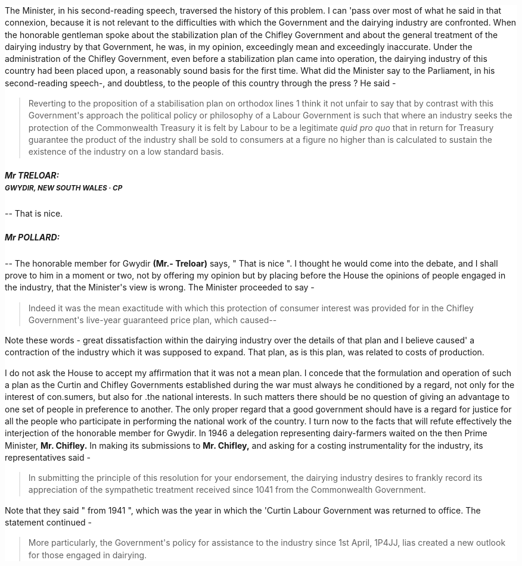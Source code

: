 The Minister, in his second-reading speech, traversed the history of this problem. I can 'pass over most of what he said in that connexion, because it is not relevant to the difficulties with which the Government and the dairying industry are confronted. When the honorable gentleman spoke about the stabilization plan of the Chifley Government and about the general treatment of  the  dairying industry by that Government, he was, in my opinion, exceedingly mean and exceedingly inaccurate. Under the administration of the Chifley Government, even before a stabilization plan came into operation, the dairying industry of this country had been placed upon, a reasonably sound basis for the first time. What did the Minister say to the Parliament, in his second-reading speech-, and doubtless, to the people of this country through the press ? He said - 

  >Reverting  to the proposition of a stabilisation plan on orthodox lines 1 think it not unfair to say that by contrast with this Government's approach the political policy or philosophy of a Labour Government is such that where an industry seeks the protection of the Commonwealth Treasury it is felt by Labour to be a legitimate  *quid pro quo*  that in return for Treasury guarantee the product of the industry shall be sold to consumers at a figure no higher than is calculated to sustain the existence of the industry on a low standard basis. 

##### Mr TRELOAR:<br><small class="text-muted">GWYDIR, NEW SOUTH WALES &middot; CP</small>

-- That is nice. 

##### Mr POLLARD:

-- The honorable member for Gwydir  **(Mr.- Treloar)**  says, " That is nice ". I thought he would come into the debate, and I shall prove to him in a moment or two, not by offering my opinion but by placing before the House the opinions of people engaged in the industry, that the Minister's view is wrong. The Minister proceeded to say - 

  >Indeed it was the mean exactitude with which this protection of consumer interest was provided for in the Chifley Government's live-year guaranteed price plan, which caused-- 

Note these words - great dissatisfaction within the dairying industry over the details of that plan and I believe caused' a contraction of the industry which it was supposed to expand. That plan, as is this plan, was related to costs of production. 

I do not ask the House to accept my affirmation that it was not a mean plan. I concede that the formulation and operation of such a plan as the Curtin and Chifley Governments established during the war must always he conditioned by a regard, not only for the interest of con.sumers, but also for .the national interests. In such matters there should be no question of giving an advantage to one set of people in preference to another. The only proper regard that a good government should have is a regard for justice for all the people who participate in performing the national work of the country. I turn now to the facts that will refute effectively the interjection of the honorable member for Gwydir. In 1946 a delegation representing dairy-farmers waited on the then Prime Minister,  **Mr. Chifley.**  In making its submissions to  **Mr. Chifley,**  and asking for a costing instrumentality for the industry, its representatives said - 

  >In submitting the principle of this resolution for your endorsement, the dairying industry desires to frankly record its appreciation of the sympathetic treatment received since 1041 from the Commonwealth Government. 

Note that they said " from 1941 ", which was the year in which the 'Curtin Labour Government was returned to office. The statement continued - 

  >More particularly, the Government's policy for assistance to the industry since 1st April, 1P4JJ, lias created a new outlook for those engaged in dairying. 
